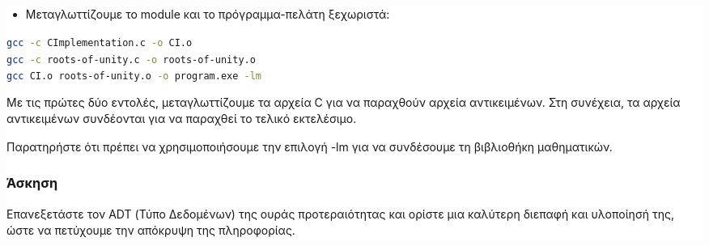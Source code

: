 - Μεταγλωττίζουμε το module και το πρόγραμμα-πελάτη ξεχωριστά:
  
```bash
gcc -c CImplementation.c -o CI.o
gcc -c roots-of-unity.c -o roots-of-unity.o
gcc CI.o roots-of-unity.o -o program.exe -lm
```

Με τις πρώτες δύο εντολές, μεταγλωττίζουμε τα αρχεία C για να παραχθούν αρχεία αντικειμένων. Στη συνέχεια, τα αρχεία αντικειμένων συνδέονται για να παραχθεί το τελικό εκτελέσιμο.

Παρατηρήστε ότι πρέπει να χρησιμοποιήσουμε την επιλογή -lm για να συνδέσουμε τη βιβλιοθήκη μαθηματικών.

### Άσκηση

Επανεξετάστε τον ADT (Τύπο Δεδομένων) της ουράς προτεραιότητας και ορίστε μια καλύτερη διεπαφή και υλοποίησή της, ώστε να πετύχουμε την απόκρυψη της πληροφορίας.